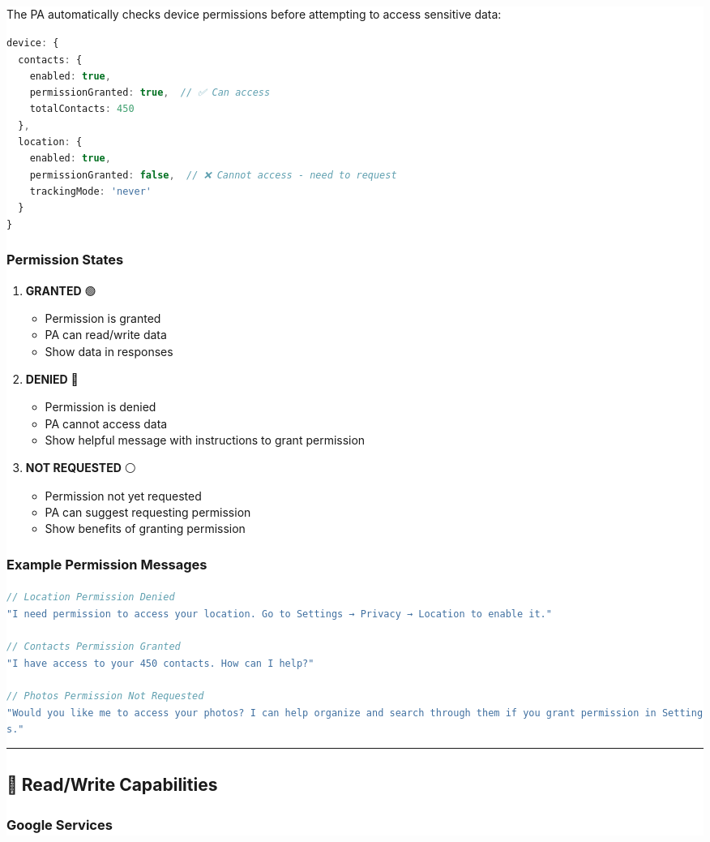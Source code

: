 The PA automatically checks device permissions before attempting to access sensitive data:

```typescript
device: {
  contacts: {
    enabled: true,
    permissionGranted: true,  // ✅ Can access
    totalContacts: 450
  },
  location: {
    enabled: true,
    permissionGranted: false,  // ❌ Cannot access - need to request
    trackingMode: 'never'
  }
}
```

### Permission States

1. **GRANTED** 🟢
   - Permission is granted
   - PA can read/write data
   - Show data in responses

2. **DENIED** 🔴
   - Permission is denied
   - PA cannot access data
   - Show helpful message with instructions to grant permission

3. **NOT REQUESTED** ⚪
   - Permission not yet requested
   - PA can suggest requesting permission
   - Show benefits of granting permission

### Example Permission Messages

```typescript
// Location Permission Denied
"I need permission to access your location. Go to Settings → Privacy → Location to enable it."

// Contacts Permission Granted
"I have access to your 450 contacts. How can I help?"

// Photos Permission Not Requested
"Would you like me to access your photos? I can help organize and search through them if you grant permission in Settings."
```

---

## 🚀 Read/Write Capabilities

### Google Services
